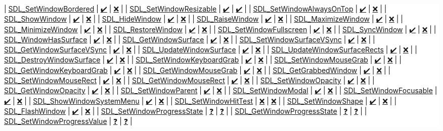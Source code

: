 | [SDL_SetWindowBordered](https://wiki.libsdl.org/SDL3/SDL_SetWindowBordered) | [:heavy_check_mark:](sdl/methods.go#L4287) | [:x:](sdl/sdl_functions_js.go#L6762) |
| [SDL_SetWindowResizable](https://wiki.libsdl.org/SDL3/SDL_SetWindowResizable) | [:heavy_check_mark:](sdl/methods.go#L4297) | [:heavy_check_mark:](sdl/sdl_functions_js.go#L6780) |
| [SDL_SetWindowAlwaysOnTop](https://wiki.libsdl.org/SDL3/SDL_SetWindowAlwaysOnTop) | [:heavy_check_mark:](sdl/methods.go#L4307) | [:x:](sdl/sdl_functions_js.go#L6795) |
| [SDL_ShowWindow](https://wiki.libsdl.org/SDL3/SDL_ShowWindow) | [:heavy_check_mark:](sdl/methods.go#L4317) | [:x:](sdl/sdl_functions_js.go#L6813) |
| [SDL_HideWindow](https://wiki.libsdl.org/SDL3/SDL_HideWindow) | [:heavy_check_mark:](sdl/methods.go#L4327) | [:x:](sdl/sdl_functions_js.go#L6829) |
| [SDL_RaiseWindow](https://wiki.libsdl.org/SDL3/SDL_RaiseWindow) | [:heavy_check_mark:](sdl/methods.go#L4337) | [:x:](sdl/sdl_functions_js.go#L6845) |
| [SDL_MaximizeWindow](https://wiki.libsdl.org/SDL3/SDL_MaximizeWindow) | [:heavy_check_mark:](sdl/methods.go#L4347) | [:x:](sdl/sdl_functions_js.go#L6861) |
| [SDL_MinimizeWindow](https://wiki.libsdl.org/SDL3/SDL_MinimizeWindow) | [:heavy_check_mark:](sdl/methods.go#L4357) | [:x:](sdl/sdl_functions_js.go#L6877) |
| [SDL_RestoreWindow](https://wiki.libsdl.org/SDL3/SDL_RestoreWindow) | [:heavy_check_mark:](sdl/methods.go#L4367) | [:x:](sdl/sdl_functions_js.go#L6893) |
| [SDL_SetWindowFullscreen](https://wiki.libsdl.org/SDL3/SDL_SetWindowFullscreen) | [:heavy_check_mark:](sdl/methods.go#L4377) | [:x:](sdl/sdl_functions_js.go#L6909) |
| [SDL_SyncWindow](https://wiki.libsdl.org/SDL3/SDL_SyncWindow) | [:heavy_check_mark:](sdl/methods.go#L4387) | [:x:](sdl/sdl_functions_js.go#L6927) |
| [SDL_WindowHasSurface](https://wiki.libsdl.org/SDL3/SDL_WindowHasSurface) | [:heavy_check_mark:](sdl/methods.go#L4397) | [:x:](sdl/sdl_functions_js.go#L6943) |
| [SDL_GetWindowSurface](https://wiki.libsdl.org/SDL3/SDL_GetWindowSurface) | [:heavy_check_mark:](sdl/methods.go#L4403) | [:x:](sdl/sdl_functions_js.go#L6959) |
| [SDL_SetWindowSurfaceVSync](https://wiki.libsdl.org/SDL3/SDL_SetWindowSurfaceVSync) | [:heavy_check_mark:](sdl/methods.go#L4414) | [:x:](sdl/sdl_functions_js.go#L6978) |
| [SDL_GetWindowSurfaceVSync](https://wiki.libsdl.org/SDL3/SDL_GetWindowSurfaceVSync) | [:heavy_check_mark:](sdl/methods.go#L4424) | [:x:](sdl/sdl_functions_js.go#L6996) |
| [SDL_UpdateWindowSurface](https://wiki.libsdl.org/SDL3/SDL_UpdateWindowSurface) | [:heavy_check_mark:](sdl/methods.go#L4436) | [:x:](sdl/sdl_functions_js.go#L7017) |
| [SDL_UpdateWindowSurfaceRects](https://wiki.libsdl.org/SDL3/SDL_UpdateWindowSurfaceRects) | [:heavy_check_mark:](sdl/methods.go#L4446) | [:x:](sdl/sdl_functions_js.go#L7033) |
| [SDL_DestroyWindowSurface](https://wiki.libsdl.org/SDL3/SDL_DestroyWindowSurface) | [:heavy_check_mark:](sdl/methods.go#L4456) | [:x:](sdl/sdl_functions_js.go#L7056) |
| [SDL_SetWindowKeyboardGrab](https://wiki.libsdl.org/SDL3/SDL_SetWindowKeyboardGrab) | [:heavy_check_mark:](sdl/methods.go#L4466) | [:x:](sdl/sdl_functions_js.go#L7072) |
| [SDL_SetWindowMouseGrab](https://wiki.libsdl.org/SDL3/SDL_SetWindowMouseGrab) | [:heavy_check_mark:](sdl/methods.go#L4476) | [:x:](sdl/sdl_functions_js.go#L7090) |
| [SDL_GetWindowKeyboardGrab](https://wiki.libsdl.org/SDL3/SDL_GetWindowKeyboardGrab) | [:heavy_check_mark:](sdl/methods.go#L4486) | [:x:](sdl/sdl_functions_js.go#L7108) |
| [SDL_GetWindowMouseGrab](https://wiki.libsdl.org/SDL3/SDL_GetWindowMouseGrab) | [:heavy_check_mark:](sdl/methods.go#L4492) | [:x:](sdl/sdl_functions_js.go#L7124) |
| [SDL_GetGrabbedWindow](https://wiki.libsdl.org/SDL3/SDL_GetGrabbedWindow) | [:heavy_check_mark:](sdl/functions.go#L596) | [:x:](sdl/sdl_functions_js.go#L7140) |
| [SDL_SetWindowMouseRect](https://wiki.libsdl.org/SDL3/SDL_SetWindowMouseRect) | [:heavy_check_mark:](sdl/methods.go#L4498) | [:x:](sdl/sdl_functions_js.go#L7154) |
| [SDL_GetWindowMouseRect](https://wiki.libsdl.org/SDL3/SDL_GetWindowMouseRect) | [:heavy_check_mark:](sdl/methods.go#L4508) | [:x:](sdl/sdl_functions_js.go#L7175) |
| [SDL_SetWindowOpacity](https://wiki.libsdl.org/SDL3/SDL_SetWindowOpacity) | [:heavy_check_mark:](sdl/methods.go#L4514) | [:x:](sdl/sdl_functions_js.go#L7194) |
| [SDL_GetWindowOpacity](https://wiki.libsdl.org/SDL3/SDL_GetWindowOpacity) | [:heavy_check_mark:](sdl/methods.go#L4524) | [:x:](sdl/sdl_functions_js.go#L7212) |
| [SDL_SetWindowParent](https://wiki.libsdl.org/SDL3/SDL_SetWindowParent) | [:heavy_check_mark:](sdl/methods.go#L4530) | [:x:](sdl/sdl_functions_js.go#L7228) |
| [SDL_SetWindowModal](https://wiki.libsdl.org/SDL3/SDL_SetWindowModal) | [:heavy_check_mark:](sdl/methods.go#L4540) | [:x:](sdl/sdl_functions_js.go#L7249) |
| [SDL_SetWindowFocusable](https://wiki.libsdl.org/SDL3/SDL_SetWindowFocusable) | [:heavy_check_mark:](sdl/methods.go#L4550) | [:x:](sdl/sdl_functions_js.go#L7267) |
| [SDL_ShowWindowSystemMenu](https://wiki.libsdl.org/SDL3/SDL_ShowWindowSystemMenu) | [:heavy_check_mark:](sdl/methods.go#L4560) | [:x:](sdl/sdl_functions_js.go#L7285) |
| [SDL_SetWindowHitTest](https://wiki.libsdl.org/SDL3/SDL_SetWindowHitTest) | [:x:](sdl/methods.go#L4570) | [:x:](sdl/sdl_functions_js.go#L7305) |
| [SDL_SetWindowShape](https://wiki.libsdl.org/SDL3/SDL_SetWindowShape) | [:heavy_check_mark:](sdl/methods.go#L4577) | [:x:](sdl/sdl_functions_js.go#L7325) |
| [SDL_FlashWindow](https://wiki.libsdl.org/SDL3/SDL_FlashWindow) | [:heavy_check_mark:](sdl/methods.go#L4587) | [:x:](sdl/sdl_functions_js.go#L7346) |
| [SDL_SetWindowProgressState](https://wiki.libsdl.org/SDL3/SDL_SetWindowProgressState) | [:question:]() | [:question:]() |
| [SDL_GetWindowProgressState](https://wiki.libsdl.org/SDL3/SDL_GetWindowProgressState) | [:question:]() | [:question:]() |
| [SDL_SetWindowProgressValue](https://wiki.libsdl.org/SDL3/SDL_SetWindowProgressValue) | [:question:]() | [:question:]() |